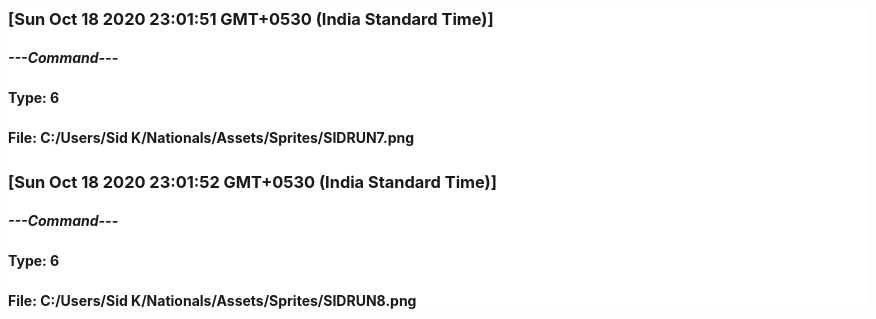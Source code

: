 ### [Sun Oct 18 2020 23:01:51 GMT+0530 (India Standard Time)]

***---Command---***

#### Type: 6



#### File: C:/Users/Sid K/Nationals/Assets/Sprites/SIDRUN7.png

### [Sun Oct 18 2020 23:01:52 GMT+0530 (India Standard Time)]

***---Command---***

#### Type: 6



#### File: C:/Users/Sid K/Nationals/Assets/Sprites/SIDRUN8.png